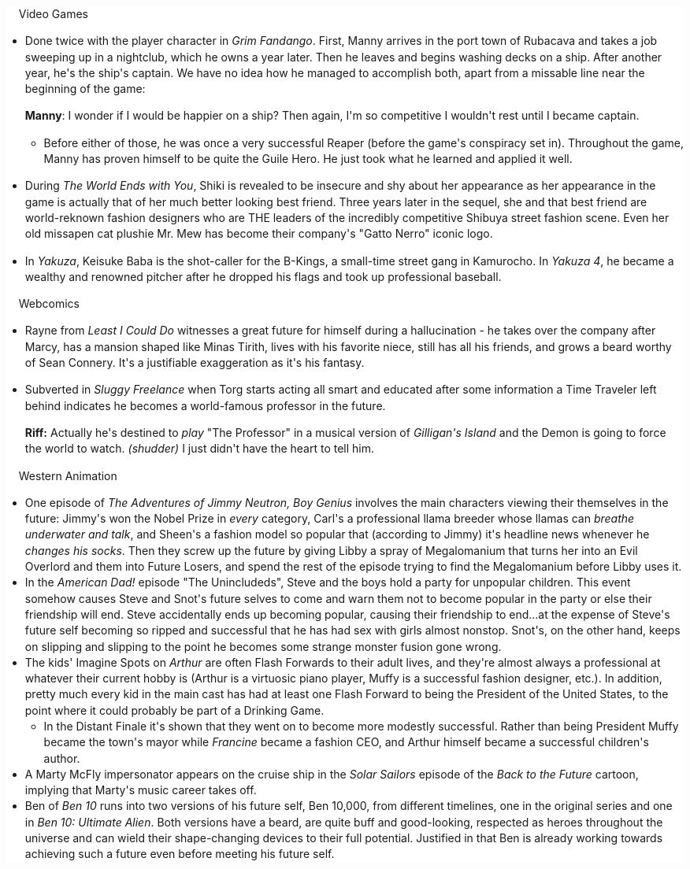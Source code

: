     Video Games 

-   Done twice with the player character in _Grim Fandango_. First, Manny arrives in the port town of Rubacava and takes a job sweeping up in a nightclub, which he owns a year later. Then he leaves and begins washing decks on a ship. After another year, he's the ship's captain. We have no idea how he managed to accomplish both, apart from a missable line near the beginning of the game:
    
    **Manny**: I wonder if I would be happier on a ship? Then again, I'm so competitive I wouldn't rest until I became captain.
    
    -   Before either of those, he was once a very successful Reaper (before the game's conspiracy set in). Throughout the game, Manny has proven himself to be quite the Guile Hero. He just took what he learned and applied it well.
-   During _The World Ends with You_, Shiki is revealed to be insecure and shy about her appearance as her appearance in the game is actually that of her much better looking best friend. Three years later in the sequel, she and that best friend are world-reknown fashion designers who are THE leaders of the incredibly competitive Shibuya street fashion scene. Even her old missapen cat plushie Mr. Mew has become their company's "Gatto Nerro" iconic logo.
-   In _Yakuza_, Keisuke Baba is the shot-caller for the B-Kings, a small-time street gang in Kamurocho. In _Yakuza 4_, he became a wealthy and renowned pitcher after he dropped his flags and took up professional baseball.

    Webcomics 

-   Rayne from _Least I Could Do_ witnesses a great future for himself during a hallucination - he takes over the company after Marcy, has a mansion shaped like Minas Tirith, lives with his favorite niece, still has all his friends, and grows a beard worthy of Sean Connery. It's a justifiable exaggeration as it's his fantasy.
-   Subverted in _Sluggy Freelance_ when Torg starts acting all smart and educated after some information a Time Traveler left behind indicates he becomes a world-famous professor in the future.
    
    **Riff:** Actually he's destined to _play_ "The Professor" in a musical version of _Gilligan's Island_ and the Demon is going to force the world to watch. _(shudder)_ I just didn't have the heart to tell him.
    

    Western Animation 

-   One episode of _The Adventures of Jimmy Neutron, Boy Genius_ involves the main characters viewing their themselves in the future: Jimmy's won the Nobel Prize in _every_ category, Carl's a professional llama breeder whose llamas can _breathe underwater and talk_, and Sheen's a fashion model so popular that (according to Jimmy) it's headline news whenever he _changes his socks_. Then they screw up the future by giving Libby a spray of Megalomanium that turns her into an Evil Overlord and them into Future Losers, and spend the rest of the episode trying to find the Megalomanium before Libby uses it.
-   In the _American Dad!_ episode "The Unincludeds", Steve and the boys hold a party for unpopular children. This event somehow causes Steve and Snot's future selves to come and warn them not to become popular in the party or else their friendship will end. Steve accidentally ends up becoming popular, causing their friendship to end...at the expense of Steve's future self becoming so ripped and successful that he has had sex with girls almost nonstop. Snot's, on the other hand, keeps on slipping and slipping to the point he becomes some strange monster fusion gone wrong.
-   The kids' Imagine Spots on _Arthur_ are often Flash Forwards to their adult lives, and they're almost always a professional at whatever their current hobby is (Arthur is a virtuosic piano player, Muffy is a successful fashion designer, etc.). In addition, pretty much every kid in the main cast has had at least one Flash Forward to being the President of the United States, to the point where it could probably be part of a Drinking Game.
    -   In the Distant Finale it's shown that they went on to become more modestly successful. Rather than being President Muffy became the town's mayor while _Francine_ became a fashion CEO, and Arthur himself became a successful children's author.
-   A Marty McFly impersonator appears on the cruise ship in the _Solar Sailors_ episode of the _Back to the Future_ cartoon, implying that Marty's music career takes off.
-   Ben of _Ben 10_ runs into two versions of his future self, Ben 10,000, from different timelines, one in the original series and one in _Ben 10: Ultimate Alien_. Both versions have a beard, are quite buff and good-looking, respected as heroes throughout the universe and can wield their shape-changing devices to their full potential. Justified in that Ben is already working towards achieving such a future even before meeting his future self.
